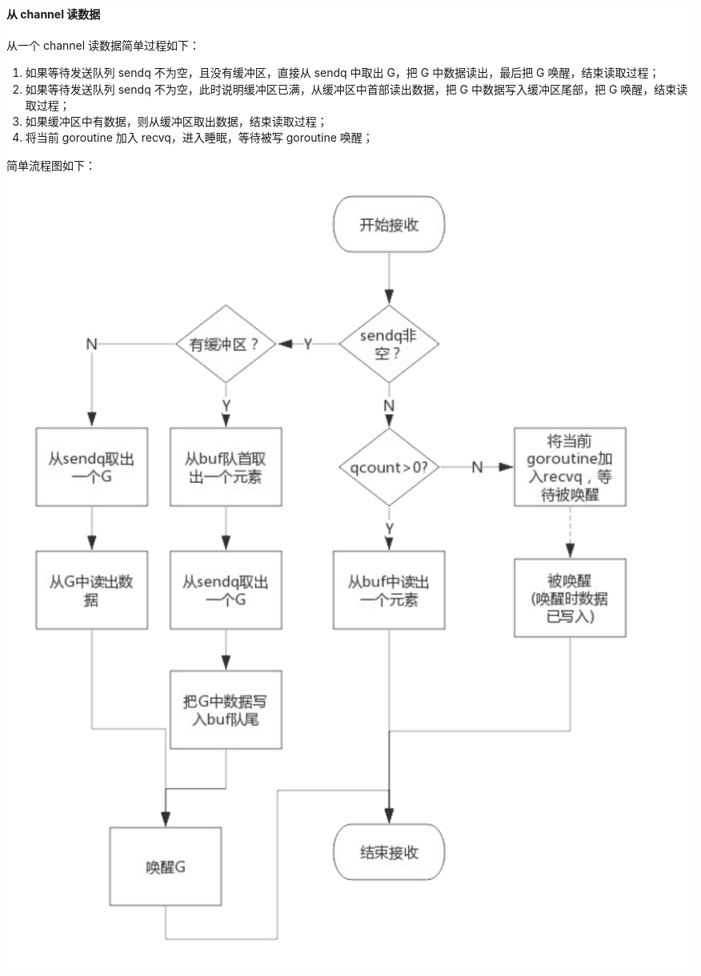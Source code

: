 #### 从 channel 读数据
从一个 channel 读数据简单过程如下： 
1. 如果等待发送队列 sendq 不为空，且没有缓冲区，直接从 sendq 中取出 G，把 G 中数据读出，最后把 G 唤醒，结束读取过程；
2. 如果等待发送队列 sendq 不为空，此时说明缓冲区已满，从缓冲区中首部读出数据，把 G 中数据写入缓冲区尾部，把 G 唤醒，结束读取过程； 
3. 如果缓冲区中有数据，则从缓冲区取出数据，结束读取过程； 
4. 将当前 goroutine 加入 recvq，进入睡眠，等待被写 goroutine 唤醒； 

简单流程图如下：
![channel消息接收](/img/post/lang/go/channel消息接收.png)
